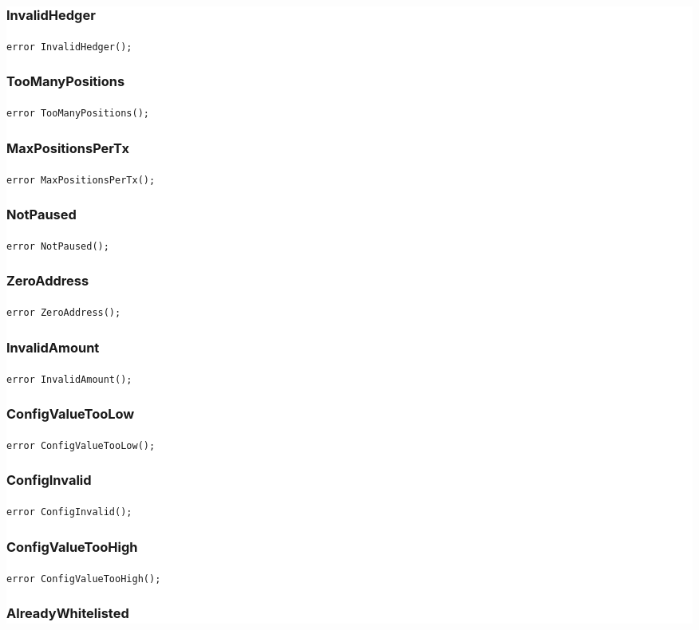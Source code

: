 ### InvalidHedger

```solidity
error InvalidHedger();
```

### TooManyPositions

```solidity
error TooManyPositions();
```

### MaxPositionsPerTx

```solidity
error MaxPositionsPerTx();
```

### NotPaused

```solidity
error NotPaused();
```

### ZeroAddress

```solidity
error ZeroAddress();
```

### InvalidAmount

```solidity
error InvalidAmount();
```

### ConfigValueTooLow

```solidity
error ConfigValueTooLow();
```

### ConfigInvalid

```solidity
error ConfigInvalid();
```

### ConfigValueTooHigh

```solidity
error ConfigValueTooHigh();
```

### AlreadyWhitelisted
